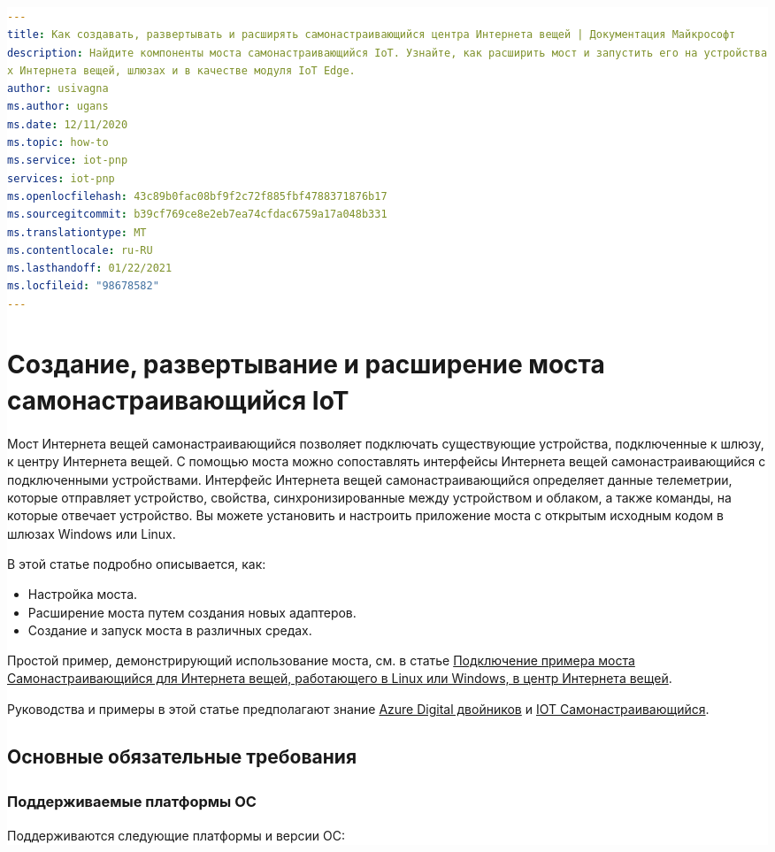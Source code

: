 ```yaml
---
title: Как создавать, развертывать и расширять самонастраивающийся центра Интернета вещей | Документация Майкрософт
description: Найдите компоненты моста самонастраивающийся IoT. Узнайте, как расширить мост и запустить его на устройствах Интернета вещей, шлюзах и в качестве модуля IoT Edge.
author: usivagna
ms.author: ugans
ms.date: 12/11/2020
ms.topic: how-to
ms.service: iot-pnp
services: iot-pnp
ms.openlocfilehash: 43c89b0fac08bf9f2c72f885fbf4788371876b17
ms.sourcegitcommit: b39cf769ce8e2eb7ea74cfdac6759a17a048b331
ms.translationtype: MT
ms.contentlocale: ru-RU
ms.lasthandoff: 01/22/2021
ms.locfileid: "98678582"
---
```

# <a name="build-deploy-and-extend-the-iot-plug-and-play-bridge"></a>Создание, развертывание и расширение моста самонастраивающийся IoT

Мост Интернета вещей самонастраивающийся позволяет подключать существующие устройства, подключенные к шлюзу, к центру Интернета вещей. С помощью моста можно сопоставлять интерфейсы Интернета вещей самонастраивающийся с подключенными устройствами. Интерфейс Интернета вещей самонастраивающийся определяет данные телеметрии, которые отправляет устройство, свойства, синхронизированные между устройством и облаком, а также команды, на которые отвечает устройство. Вы можете установить и настроить приложение моста с открытым исходным кодом в шлюзах Windows или Linux.

В этой статье подробно описывается, как:

- Настройка моста.
- Расширение моста путем создания новых адаптеров.
- Создание и запуск моста в различных средах.

Простой пример, демонстрирующий использование моста, см. в статье [Подключение примера моста Самонастраивающийся для Интернета вещей, работающего в Linux или Windows, в центр Интернета вещей](howto-use-iot-pnp-bridge.md).

Руководства и примеры в этой статье предполагают знание [Azure Digital двойников](../digital-twins/overview.md) и [IOT Самонастраивающийся](overview-iot-plug-and-play.md).

## <a name="general-prerequisites"></a>Основные обязательные требования

### <a name="supported-os-platforms"></a>Поддерживаемые платформы ОС

Поддерживаются следующие платформы и версии ОС:
